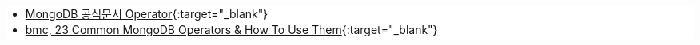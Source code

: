 





- [MongoDB 공식문서 Operator](https://www.mongodb.com/docs/manual/reference/operator/){:target="_blank"}
- [bmc, 23 Common MongoDB Operators & How To Use Them](https://www.bmc.com/blogs/mongodb-operators/){:target="_blank"}